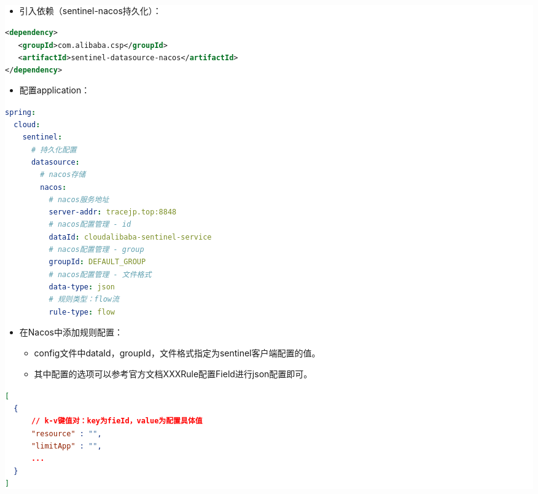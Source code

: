 - 引入依赖（sentinel-nacos持久化）：

```xml
<dependency>
   <groupId>com.alibaba.csp</groupId>
   <artifactId>sentinel-datasource-nacos</artifactId>
</dependency>
```
- 配置application：

```yaml
spring:
  cloud:
    sentinel:
      # 持久化配置
      datasource:
        # nacos存储
        nacos:
          # nacos服务地址
          server-addr: tracejp.top:8848
          # nacos配置管理 - id
          dataId: cloudalibaba-sentinel-service
          # nacos配置管理 - group
          groupId: DEFAULT_GROUP
          # nacos配置管理 - 文件格式
          data-type: json
          # 规则类型：flow流
          rule-type: flow
```
- 在Nacos中添加规则配置：

    - config文件中dataId，groupId，文件格式指定为sentinel客户端配置的值。

    - 其中配置的选项可以参考官方文档XXXRule配置Field进行json配置即可。

```json
[
  {
      // k-v键值对：key为fieId，value为配置具体值
      "resource" : "",
      "limitApp" : "",
      ...
  }
]
```





